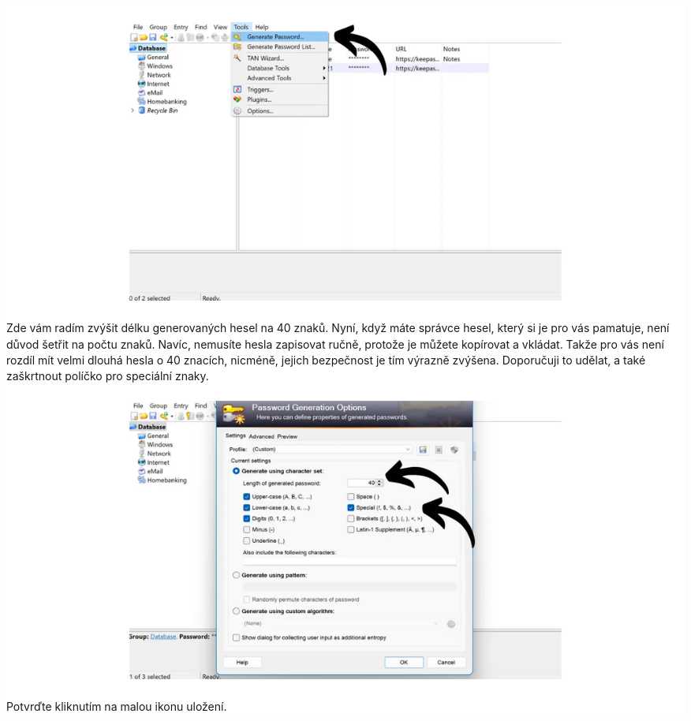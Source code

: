 ![KEEPASS](assets/notext/24.webp)
Zde vám radím zvýšit délku generovaných hesel na 40 znaků. Nyní, když máte správce hesel, který si je pro vás pamatuje, není důvod šetřit na počtu znaků. Navíc, nemusíte hesla zapisovat ručně, protože je můžete kopírovat a vkládat. Takže pro vás není rozdíl mít velmi dlouhá hesla o 40 znacích, nicméně, jejich bezpečnost je tím výrazně zvýšena. Doporučuji to udělat, a také zaškrtnout políčko pro speciální znaky.
![KEEPASS](assets/notext/25.webp)
Potvrďte kliknutím na malou ikonu uložení.
